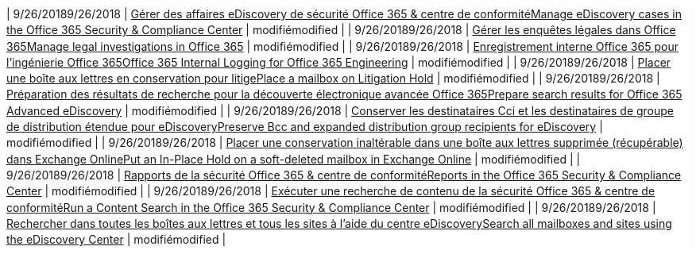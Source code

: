 | <span data-ttu-id="f01b7-316">9/26/2018</span><span class="sxs-lookup"><span data-stu-id="f01b7-316">9/26/2018</span></span> | [<span data-ttu-id="f01b7-317">Gérer des affaires eDiscovery de sécurité Office 365 &amp; centre de conformité</span><span class="sxs-lookup"><span data-stu-id="f01b7-317">Manage eDiscovery cases in the Office 365 Security &amp; Compliance Center</span></span>](/Office365/SecurityCompliance/manage-ediscovery-cases) | <span data-ttu-id="f01b7-318">modifié</span><span class="sxs-lookup"><span data-stu-id="f01b7-318">modified</span></span> |
| <span data-ttu-id="f01b7-319">9/26/2018</span><span class="sxs-lookup"><span data-stu-id="f01b7-319">9/26/2018</span></span> | [<span data-ttu-id="f01b7-320">Gérer les enquêtes légales dans Office 365</span><span class="sxs-lookup"><span data-stu-id="f01b7-320">Manage legal investigations in Office 365</span></span>](/Office365/SecurityCompliance/manage-legal-investigations) | <span data-ttu-id="f01b7-321">modifié</span><span class="sxs-lookup"><span data-stu-id="f01b7-321">modified</span></span> |
| <span data-ttu-id="f01b7-322">9/26/2018</span><span class="sxs-lookup"><span data-stu-id="f01b7-322">9/26/2018</span></span> | [<span data-ttu-id="f01b7-323">Enregistrement interne Office 365 pour l’ingénierie Office 365</span><span class="sxs-lookup"><span data-stu-id="f01b7-323">Office 365 Internal Logging for Office 365 Engineering</span></span>](/Office365/SecurityCompliance/office-365-internal-logging) | <span data-ttu-id="f01b7-324">modifié</span><span class="sxs-lookup"><span data-stu-id="f01b7-324">modified</span></span> |
| <span data-ttu-id="f01b7-325">9/26/2018</span><span class="sxs-lookup"><span data-stu-id="f01b7-325">9/26/2018</span></span> | [<span data-ttu-id="f01b7-326">Placer une boîte aux lettres en conservation pour litige</span><span class="sxs-lookup"><span data-stu-id="f01b7-326">Place a mailbox on Litigation Hold</span></span>](/Office365/SecurityCompliance/place-a-mailbox-on-litigation-hold) | <span data-ttu-id="f01b7-327">modifié</span><span class="sxs-lookup"><span data-stu-id="f01b7-327">modified</span></span> |
| <span data-ttu-id="f01b7-328">9/26/2018</span><span class="sxs-lookup"><span data-stu-id="f01b7-328">9/26/2018</span></span> | [<span data-ttu-id="f01b7-329">Préparation des résultats de recherche pour la découverte électronique avancée Office 365</span><span class="sxs-lookup"><span data-stu-id="f01b7-329">Prepare search results for Office 365 Advanced eDiscovery</span></span>](/Office365/SecurityCompliance/prepare-search-results-for-advanced-ediscovery) | <span data-ttu-id="f01b7-330">modifié</span><span class="sxs-lookup"><span data-stu-id="f01b7-330">modified</span></span> |
| <span data-ttu-id="f01b7-331">9/26/2018</span><span class="sxs-lookup"><span data-stu-id="f01b7-331">9/26/2018</span></span> | [<span data-ttu-id="f01b7-332">Conserver les destinataires Cci et les destinataires de groupe de distribution étendue pour eDiscovery</span><span class="sxs-lookup"><span data-stu-id="f01b7-332">Preserve Bcc and expanded distribution group recipients for eDiscovery</span></span>](/Office365/SecurityCompliance/preserve-bcc-and-expanded-distribution-group-recipients-for-ediscovery) | <span data-ttu-id="f01b7-333">modifié</span><span class="sxs-lookup"><span data-stu-id="f01b7-333">modified</span></span> |
| <span data-ttu-id="f01b7-334">9/26/2018</span><span class="sxs-lookup"><span data-stu-id="f01b7-334">9/26/2018</span></span> | [<span data-ttu-id="f01b7-335">Placer une conservation inaltérable dans une boîte aux lettres supprimée (récupérable) dans Exchange Online</span><span class="sxs-lookup"><span data-stu-id="f01b7-335">Put an In-Place Hold on a soft-deleted mailbox in Exchange Online</span></span>](/Office365/SecurityCompliance/put-an-in-place-hold-on-a-soft-deleted-mailbox) | <span data-ttu-id="f01b7-336">modifié</span><span class="sxs-lookup"><span data-stu-id="f01b7-336">modified</span></span> |
| <span data-ttu-id="f01b7-337">9/26/2018</span><span class="sxs-lookup"><span data-stu-id="f01b7-337">9/26/2018</span></span> | [<span data-ttu-id="f01b7-338">Rapports de la sécurité Office 365 &amp; centre de conformité</span><span class="sxs-lookup"><span data-stu-id="f01b7-338">Reports in the Office 365 Security &amp; Compliance Center</span></span>](/Office365/SecurityCompliance/reports-in-security-and-compliance) | <span data-ttu-id="f01b7-339">modifié</span><span class="sxs-lookup"><span data-stu-id="f01b7-339">modified</span></span> |
| <span data-ttu-id="f01b7-340">9/26/2018</span><span class="sxs-lookup"><span data-stu-id="f01b7-340">9/26/2018</span></span> | [<span data-ttu-id="f01b7-341">Exécuter une recherche de contenu de la sécurité Office 365 &amp; centre de conformité</span><span class="sxs-lookup"><span data-stu-id="f01b7-341">Run a Content Search in the Office 365 Security &amp; Compliance Center</span></span>](/Office365/SecurityCompliance/run-a-content-search-in-the-security-and-compliance-center) | <span data-ttu-id="f01b7-342">modifié</span><span class="sxs-lookup"><span data-stu-id="f01b7-342">modified</span></span> |
| <span data-ttu-id="f01b7-343">9/26/2018</span><span class="sxs-lookup"><span data-stu-id="f01b7-343">9/26/2018</span></span> | [<span data-ttu-id="f01b7-344">Rechercher dans toutes les boîtes aux lettres et tous les sites à l’aide du centre eDiscovery</span><span class="sxs-lookup"><span data-stu-id="f01b7-344">Search all mailboxes and sites using the eDiscovery Center</span></span>](/Office365/SecurityCompliance/search-all-mailboxes-and-sites-with-ediscovery) | <span data-ttu-id="f01b7-345">modifié</span><span class="sxs-lookup"><span data-stu-id="f01b7-345">modified</span></span> |